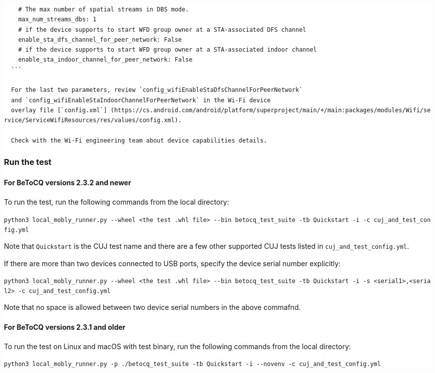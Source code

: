         # The max number of spatial streams in DBS mode.
        max_num_streams_dbs: 1
        # if the device supports to start WFD group owner at a STA-associated DFS channel
        enable_sta_dfs_channel_for_peer_network: False
        # if the device supports to start WFD group owner at a STA-associated indoor channel
        enable_sta_indoor_channel_for_peer_network: False
      ```

      For the last two parameters, review `config_wifiEnableStaDfsChannelForPeerNetwork`
      and `config_wifiEnableStaIndoorChannelForPeerNetwork` in the Wi-Fi device
      overlay file [`config.xml`] (https://cs.android.com/android/platform/superproject/main/+/main:packages/modules/Wifi/service/ServiceWifiResources/res/values/config.xml).

      Check with the Wi-Fi engineering team about device capabilities details.


### Run the test

#### For BeToCQ versions 2.3.2 and newer

To run the test, run the following commands from the local directory:

  ```
  python3 local_mobly_runner.py --wheel <the test .whl file> --bin betocq_test_suite -tb Quickstart -i -c cuj_and_test_config.yml
  ```

Note that `Quickstart` is the CUJ test name and there are
a few other supported CUJ tests listed in `cuj_and_test_config.yml`.

If there are more than two devices connected to USB ports, specify the device
serial number explicitly:

  ```
  python3 local_mobly_runner.py --wheel <the test .whl file> --bin betocq_test_suite -tb Quickstart -i -s <serial1>,<serial2> -c cuj_and_test_config.yml
  ```

Note that no space is allowed between
two device serial numbers in the above commafnd.

#### For BeToCQ versions 2.3.1 and older

To run the test on Linux and macOS with test binary, run the following commands from the local
directory:

  ```
  python3 local_mobly_runner.py -p ./betocq_test_suite -tb Quickstart -i --novenv -c cuj_and_test_config.yml
  ```
